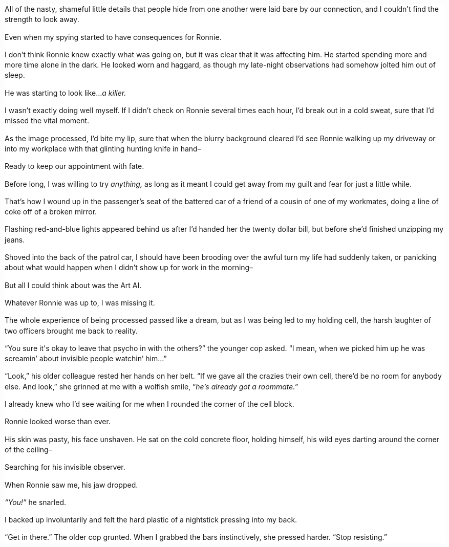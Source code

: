 All of the nasty, shameful little details that people hide from one another were laid bare by our connection, and I couldn’t find the strength to look away.

Even when my spying started to have consequences for Ronnie. 

I don’t think Ronnie knew exactly what was going on, but it was clear that it was affecting him. He started spending more and more time alone in the dark. He looked worn and haggard, as though my late-night observations had somehow jolted him out of sleep. 

He was starting to look like…*a killer.* 

I wasn’t exactly doing well myself. If I didn’t check on Ronnie several times each hour, I’d break out in a cold sweat, sure that I’d missed the vital moment. 

As the image processed, I’d bite my lip, sure that when the blurry background cleared I’d see Ronnie walking up my driveway or into my workplace with that glinting hunting knife in hand–

Ready to keep our appointment with fate. 

Before long, I was willing to try *anything,* as long as  it meant I could get away from my guilt and fear for just a little while. 

That’s how I wound up in the passenger’s seat of the battered car of a friend of a cousin of one of my workmates, doing a line of coke off of a broken mirror. 

Flashing red-and-blue lights appeared behind us after I’d handed her the twenty dollar bill, but before she’d finished unzipping my jeans. 

Shoved into the back of the patrol car, I should have been brooding over the awful turn my life had suddenly taken, or panicking about what would happen when I didn’t show up for work in the morning–

But all I could think about was the Art AI. 

Whatever Ronnie was up to, I was missing it. 

The whole experience of being processed passed like a dream, but as I was being led to my holding cell, the harsh laughter of two officers brought me back to reality.

“You sure it's okay to leave that psycho in with the others?” the younger cop asked. “I mean, when we picked him up he was screamin’ about invisible people watchin’ him…”

“Look,” his older colleague rested her hands on her belt. “If we gave all the crazies their own cell, there’d be no room for anybody else. And look,” she grinned at me with a wolfish smile, “*he’s already got a roommate.”*

I already knew who I’d see waiting for me when I rounded the corner of the cell block.

Ronnie looked worse than ever. 

His skin was pasty, his face unshaven. He sat on the cold concrete floor, holding himself, his wild eyes darting around the corner of the ceiling–

Searching for his invisible observer. 

When Ronnie saw me, his jaw dropped. 

*“You!”* he snarled.

I backed up involuntarily and felt the hard plastic of a nightstick pressing into my back. 

“Get in there.” The older cop grunted.  When I grabbed the bars instinctively, she pressed harder. “Stop resisting.” 
